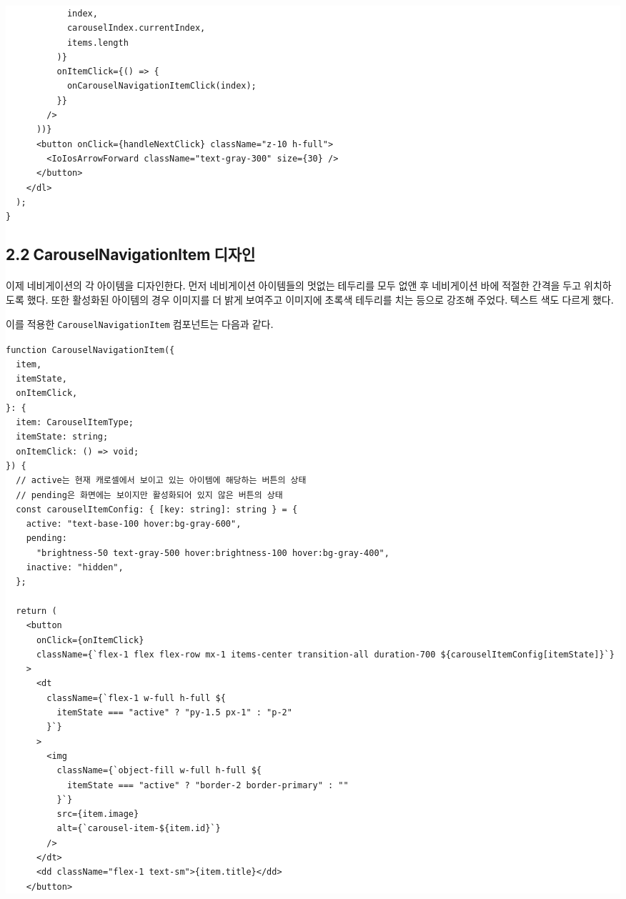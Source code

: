 ```tsx
            index,
            carouselIndex.currentIndex,
            items.length
          )}
          onItemClick={() => {
            onCarouselNavigationItemClick(index);
          }}
        />
      ))}
      <button onClick={handleNextClick} className="z-10 h-full">
        <IoIosArrowForward className="text-gray-300" size={30} />
      </button>
    </dl>
  );
}
```

## 2.2 CarouselNavigationItem 디자인

이제 네비게이션의 각 아이템을 디자인한다. 먼저 네비게이션 아이템들의 멋없는 테두리를 모두 없앤 후 네비게이션 바에 적절한 간격을 두고 위치하도록 했다. 또한 활성화된 아이템의 경우 이미지를 더 밝게 보여주고 이미지에 초록색 테두리를 치는 등으로 강조해 주었다. 텍스트 색도 다르게 했다.

이를 적용한 `CarouselNavigationItem` 컴포넌트는 다음과 같다.

```tsx
function CarouselNavigationItem({
  item,
  itemState,
  onItemClick,
}: {
  item: CarouselItemType;
  itemState: string;
  onItemClick: () => void;
}) {
  // active는 현재 캐로셀에서 보이고 있는 아이템에 해당하는 버튼의 상태
  // pending은 화면에는 보이지만 활성화되어 있지 않은 버튼의 상태
  const carouselItemConfig: { [key: string]: string } = {
    active: "text-base-100 hover:bg-gray-600",
    pending:
      "brightness-50 text-gray-500 hover:brightness-100 hover:bg-gray-400",
    inactive: "hidden",
  };

  return (
    <button
      onClick={onItemClick}
      className={`flex-1 flex flex-row mx-1 items-center transition-all duration-700 ${carouselItemConfig[itemState]}`}
    >
      <dt
        className={`flex-1 w-full h-full ${
          itemState === "active" ? "py-1.5 px-1" : "p-2"
        }`}
      >
        <img
          className={`object-fill w-full h-full ${
            itemState === "active" ? "border-2 border-primary" : ""
          }`}
          src={item.image}
          alt={`carousel-item-${item.id}`}
        />
      </dt>
      <dd className="flex-1 text-sm">{item.title}</dd>
    </button>
```